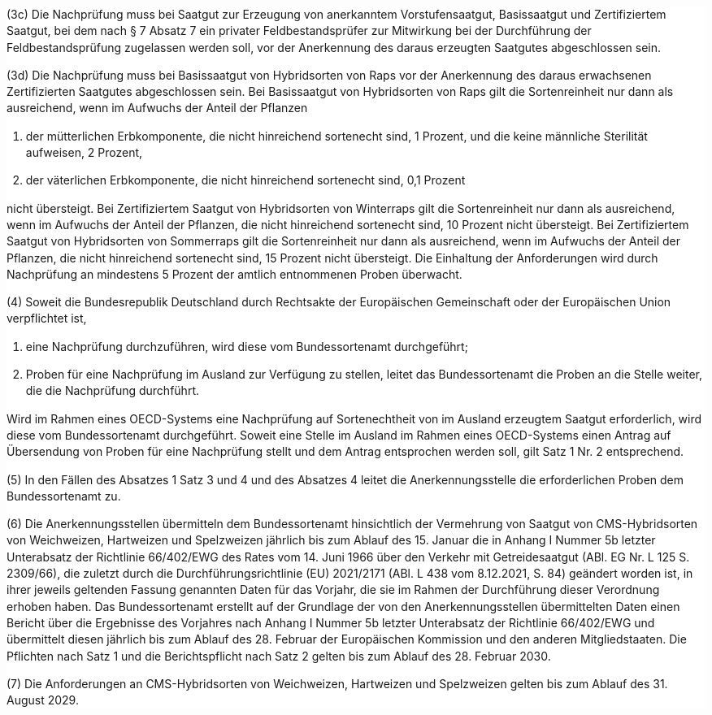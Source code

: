 (3c) Die Nachprüfung muss bei Saatgut zur Erzeugung von anerkanntem Vorstufensaatgut, Basissaatgut und Zertifiziertem Saatgut, bei dem nach § 7 Absatz 7 ein privater Feldbestandsprüfer zur Mitwirkung bei der Durchführung der Feldbestandsprüfung zugelassen werden soll, vor der Anerkennung des daraus erzeugten Saatgutes abgeschlossen sein.

(3d) Die Nachprüfung muss bei Basissaatgut von Hybridsorten von Raps vor der Anerkennung des daraus erwachsenen Zertifizierten Saatgutes abgeschlossen sein. Bei Basissaatgut von Hybridsorten von Raps gilt die Sortenreinheit nur dann als ausreichend, wenn im Aufwuchs der Anteil der Pflanzen

1.  der mütterlichen Erbkomponente, die nicht hinreichend sortenecht sind, 1 Prozent, und die keine männliche Sterilität aufweisen, 2 Prozent,


2.  der väterlichen Erbkomponente, die nicht hinreichend sortenecht sind, 0,1 Prozent



nicht übersteigt.
Bei Zertifiziertem Saatgut von Hybridsorten von Winterraps gilt die Sortenreinheit nur dann als ausreichend, wenn im Aufwuchs der Anteil der Pflanzen, die nicht hinreichend sortenecht sind, 10 Prozent nicht übersteigt. Bei Zertifiziertem Saatgut von Hybridsorten von Sommerraps gilt die Sortenreinheit nur dann als ausreichend, wenn im Aufwuchs der Anteil der Pflanzen, die nicht hinreichend sortenecht sind, 15 Prozent nicht übersteigt.
Die Einhaltung der Anforderungen wird durch Nachprüfung an mindestens 5 Prozent der amtlich entnommenen Proben überwacht.

(4) Soweit die Bundesrepublik Deutschland durch Rechtsakte der Europäischen Gemeinschaft oder der Europäischen Union verpflichtet ist,

1.  eine Nachprüfung durchzuführen, wird diese vom Bundessortenamt durchgeführt;


2.  Proben für eine Nachprüfung im Ausland zur Verfügung zu stellen, leitet das Bundessortenamt die Proben an die Stelle weiter, die die Nachprüfung durchführt.



Wird im Rahmen eines OECD-Systems eine Nachprüfung auf Sortenechtheit von im Ausland erzeugtem Saatgut erforderlich, wird diese vom Bundessortenamt durchgeführt. Soweit eine Stelle im Ausland im Rahmen eines OECD-Systems einen Antrag auf Übersendung von Proben für eine Nachprüfung stellt und dem Antrag entsprochen werden soll, gilt Satz 1 Nr. 2 entsprechend.

(5) In den Fällen des Absatzes 1 Satz 3 und 4 und des Absatzes 4 leitet die Anerkennungsstelle die erforderlichen Proben dem Bundessortenamt zu.

(6) Die Anerkennungsstellen übermitteln dem Bundessortenamt hinsichtlich der Vermehrung von Saatgut von CMS-Hybridsorten von Weichweizen, Hartweizen und Spelzweizen jährlich bis zum Ablauf des 15. Januar die in Anhang I Nummer 5b letzter Unterabsatz der Richtlinie 66/402/EWG des Rates vom 14. Juni 1966 über den Verkehr mit Getreidesaatgut (ABl. EG Nr. L 125 S. 2309/66), die zuletzt durch die Durchführungsrichtlinie (EU) 2021/2171 (ABl. L 438 vom 8.12.2021, S. 84) geändert worden ist, in ihrer jeweils geltenden Fassung genannten Daten für das Vorjahr, die sie im Rahmen der Durchführung dieser Verordnung erhoben haben. Das Bundessortenamt erstellt auf der Grundlage der von den Anerkennungsstellen übermittelten Daten einen Bericht über die Ergebnisse des Vorjahres nach Anhang I Nummer 5b letzter Unterabsatz der Richtlinie 66/402/EWG und übermittelt diesen jährlich bis zum Ablauf des 28. Februar der Europäischen Kommission und den anderen Mitgliedstaaten. Die Pflichten nach Satz 1 und die Berichtspflicht nach Satz 2 gelten bis zum Ablauf des 28. Februar 2030.

(7) Die Anforderungen an CMS-Hybridsorten von Weichweizen, Hartweizen und Spelzweizen gelten bis zum Ablauf des 31. August 2029.
